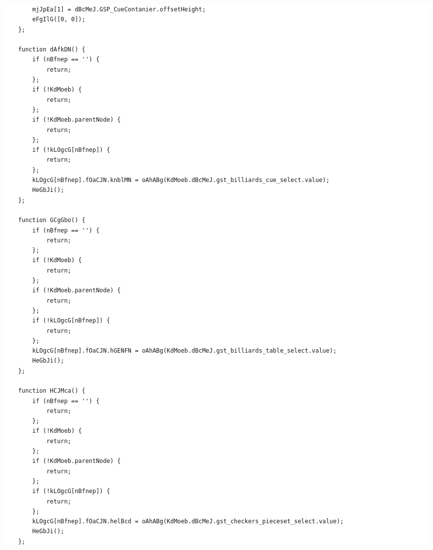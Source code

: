             mjJpEa[1] = dBcMeJ.GSP_CueContanier.offsetHeight;
            eFgIlG([0, 0]);
        };

        function dAfkDN() {
            if (nBfnep == '') {
                return;
            };
            if (!KdMoeb) {
                return;
            };
            if (!KdMoeb.parentNode) {
                return;
            };
            if (!kLOgcG[nBfnep]) {
                return;
            };
            kLOgcG[nBfnep].fOaCJN.knblMN = oAhABg(KdMoeb.dBcMeJ.gst_billiards_cue_select.value);
            HeGbJi();
        };

        function GCgGbo() {
            if (nBfnep == '') {
                return;
            };
            if (!KdMoeb) {
                return;
            };
            if (!KdMoeb.parentNode) {
                return;
            };
            if (!kLOgcG[nBfnep]) {
                return;
            };
            kLOgcG[nBfnep].fOaCJN.hGENFN = oAhABg(KdMoeb.dBcMeJ.gst_billiards_table_select.value);
            HeGbJi();
        };

        function HCJMca() {
            if (nBfnep == '') {
                return;
            };
            if (!KdMoeb) {
                return;
            };
            if (!KdMoeb.parentNode) {
                return;
            };
            if (!kLOgcG[nBfnep]) {
                return;
            };
            kLOgcG[nBfnep].fOaCJN.helBcd = oAhABg(KdMoeb.dBcMeJ.gst_checkers_pieceset_select.value);
            HeGbJi();
        };
